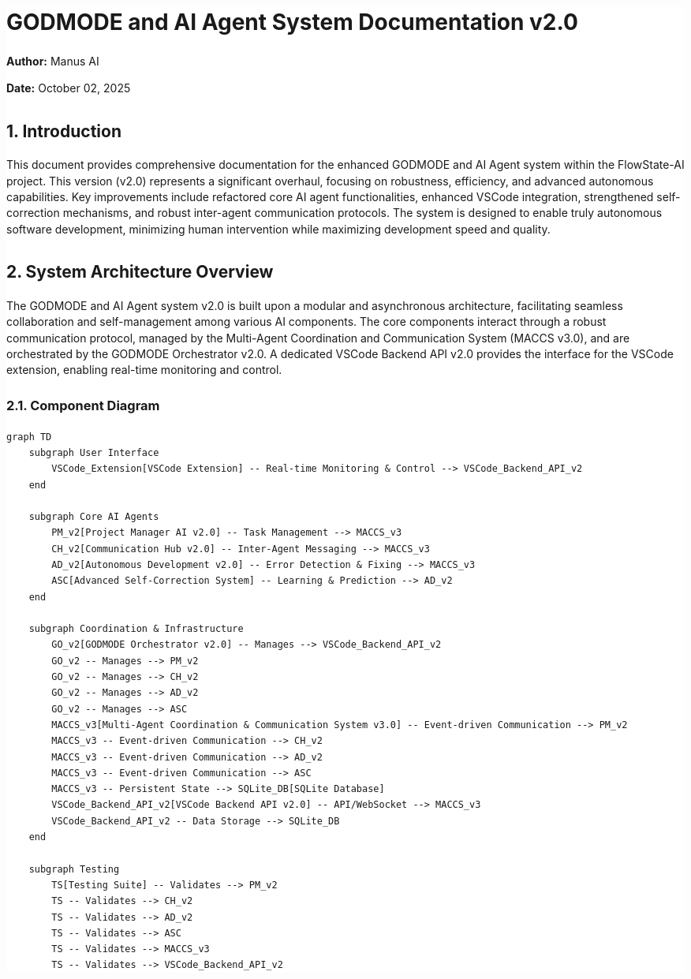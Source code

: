 # GODMODE and AI Agent System Documentation v2.0

**Author:** Manus AI

**Date:** October 02, 2025

## 1. Introduction

This document provides comprehensive documentation for the enhanced GODMODE and AI Agent system within the FlowState-AI project. This version (v2.0) represents a significant overhaul, focusing on robustness, efficiency, and advanced autonomous capabilities. Key improvements include refactored core AI agent functionalities, enhanced VSCode integration, strengthened self-correction mechanisms, and robust inter-agent communication protocols. The system is designed to enable truly autonomous software development, minimizing human intervention while maximizing development speed and quality.

## 2. System Architecture Overview

The GODMODE and AI Agent system v2.0 is built upon a modular and asynchronous architecture, facilitating seamless collaboration and self-management among various AI components. The core components interact through a robust communication protocol, managed by the Multi-Agent Coordination and Communication System (MACCS v3.0), and are orchestrated by the GODMODE Orchestrator v2.0. A dedicated VSCode Backend API v2.0 provides the interface for the VSCode extension, enabling real-time monitoring and control.

### 2.1. Component Diagram

```mermaid
graph TD
    subgraph User Interface
        VSCode_Extension[VSCode Extension] -- Real-time Monitoring & Control --> VSCode_Backend_API_v2
    end

    subgraph Core AI Agents
        PM_v2[Project Manager AI v2.0] -- Task Management --> MACCS_v3
        CH_v2[Communication Hub v2.0] -- Inter-Agent Messaging --> MACCS_v3
        AD_v2[Autonomous Development v2.0] -- Error Detection & Fixing --> MACCS_v3
        ASC[Advanced Self-Correction System] -- Learning & Prediction --> AD_v2
    end

    subgraph Coordination & Infrastructure
        GO_v2[GODMODE Orchestrator v2.0] -- Manages --> VSCode_Backend_API_v2
        GO_v2 -- Manages --> PM_v2
        GO_v2 -- Manages --> CH_v2
        GO_v2 -- Manages --> AD_v2
        GO_v2 -- Manages --> ASC
        MACCS_v3[Multi-Agent Coordination & Communication System v3.0] -- Event-driven Communication --> PM_v2
        MACCS_v3 -- Event-driven Communication --> CH_v2
        MACCS_v3 -- Event-driven Communication --> AD_v2
        MACCS_v3 -- Event-driven Communication --> ASC
        MACCS_v3 -- Persistent State --> SQLite_DB[SQLite Database]
        VSCode_Backend_API_v2[VSCode Backend API v2.0] -- API/WebSocket --> MACCS_v3
        VSCode_Backend_API_v2 -- Data Storage --> SQLite_DB
    end

    subgraph Testing
        TS[Testing Suite] -- Validates --> PM_v2
        TS -- Validates --> CH_v2
        TS -- Validates --> AD_v2
        TS -- Validates --> ASC
        TS -- Validates --> MACCS_v3
        TS -- Validates --> VSCode_Backend_API_v2
```